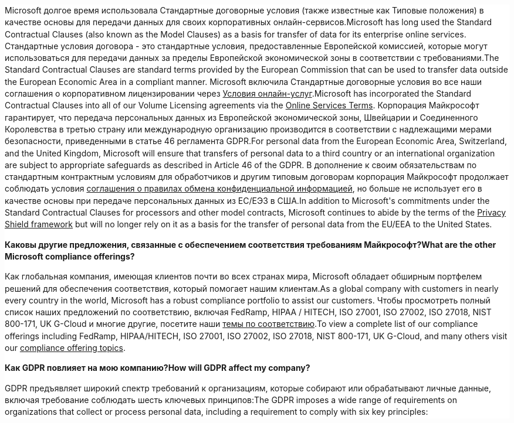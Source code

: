 <span data-ttu-id="a4aae-260">Microsoft долгое время использовала Стандартные договорные условия (также известные как Типовые положения) в качестве основы для передачи данных для своих корпоративных онлайн-сервисов.</span><span class="sxs-lookup"><span data-stu-id="a4aae-260">Microsoft has long used the Standard Contractual Clauses (also known as the Model Clauses) as a basis for transfer of data for its enterprise online services.</span></span> <span data-ttu-id="a4aae-261">Стандартные условия договора - это стандартные условия, предоставленные Европейской комиссией, которые могут использоваться для передачи данных за пределы Европейской экономической зоны в соответствии с требованиями.</span><span class="sxs-lookup"><span data-stu-id="a4aae-261">The Standard Contractual Clauses are standard terms provided by the European Commission that can be used to transfer data outside the European Economic Area in a compliant manner.</span></span> <span data-ttu-id="a4aae-262">Microsoft включила Стандартные договорные условия во все наши соглашения о корпоративном лицензировании через [Условия онлайн-услуг](http://www.microsoftvolumelicensing.com/DocumentSearch.aspx?Mode=3&DocumentTypeId=46).</span><span class="sxs-lookup"><span data-stu-id="a4aae-262">Microsoft has incorporated the Standard Contractual Clauses into all of our Volume Licensing agreements via the [Online Services Terms](http://www.microsoftvolumelicensing.com/DocumentSearch.aspx?Mode=3&DocumentTypeId=46).</span></span> <span data-ttu-id="a4aae-263">Корпорация Майкрософт гарантирует, что передача персональных данных из Европейской экономической зоны, Швейцарии и Соединенного Королевства в третью страну или международную организацию производится в соответствии с надлежащими мерами безопасности, приведенными в статье 46 регламента GDPR.</span><span class="sxs-lookup"><span data-stu-id="a4aae-263">For personal data from the European Economic Area, Switzerland, and the United Kingdom, Microsoft will ensure that transfers of personal data to a third country or an international organization are subject to appropriate safeguards as described in Article 46 of the GDPR.</span></span> <span data-ttu-id="a4aae-264">В дополнение к своим обязательствам по стандартным контрактным условиям для обработчиков и другим типовым договорам корпорация Майкрософт продолжает соблюдать условия [соглашения о правилах обмена конфиденциальной информацией](https://www.privacyshield.gov/), но больше не использует его в качестве основы при передаче персональных данных из ЕС/ЕЭЗ в США.</span><span class="sxs-lookup"><span data-stu-id="a4aae-264">In addition to Microsoft's commitments under the Standard Contractual Clauses for processors and other model contracts, Microsoft continues to abide by the terms of the [Privacy Shield framework](https://www.privacyshield.gov/) but will no longer rely on it as a basis for the transfer of personal data from the EU/EEA to the United States.</span></span>

<span data-ttu-id="a4aae-265">**Каковы другие предложения, связанные с обеспечением соответствия требованиям Майкрософт?**</span><span class="sxs-lookup"><span data-stu-id="a4aae-265">**What are the other Microsoft compliance offerings?**</span></span>

<span data-ttu-id="a4aae-266">Как глобальная компания, имеющая клиентов почти во всех странах мира, Microsoft обладает обширным портфелем решений для обеспечения соответствия, который помогает нашим клиентам.</span><span class="sxs-lookup"><span data-stu-id="a4aae-266">As a global company with customers in nearly every country in the world, Microsoft has a robust compliance portfolio to assist our customers.</span></span> <span data-ttu-id="a4aae-267">Чтобы просмотреть полный список наших предложений по соответствию, включая FedRamp, HIPAA / HITECH, ISO 27001, ISO 27002, ISO 27018, NIST 800-171, UK G-Cloud и многие другие, посетите наши [темы по соответствию](offering-home.yml).</span><span class="sxs-lookup"><span data-stu-id="a4aae-267">To view a complete list of our compliance offerings including FedRamp, HIPAA/HITECH, ISO 27001, ISO 27002, ISO 27018, NIST 800-171, UK G-Cloud, and many others visit our [compliance offering topics](offering-home.yml).</span></span>

<span data-ttu-id="a4aae-268">**Как GDPR повлияет на мою компанию?**</span><span class="sxs-lookup"><span data-stu-id="a4aae-268">**How will GDPR affect my company?**</span></span>

<span data-ttu-id="a4aae-269">GDPR предъявляет широкий спектр требований к организациям, которые собирают или обрабатывают личные данные, включая требование соблюдать шесть ключевых принципов:</span><span class="sxs-lookup"><span data-stu-id="a4aae-269">The GDPR imposes a wide range of requirements on organizations that collect or process personal data, including a requirement to comply with six key principles:</span></span>
